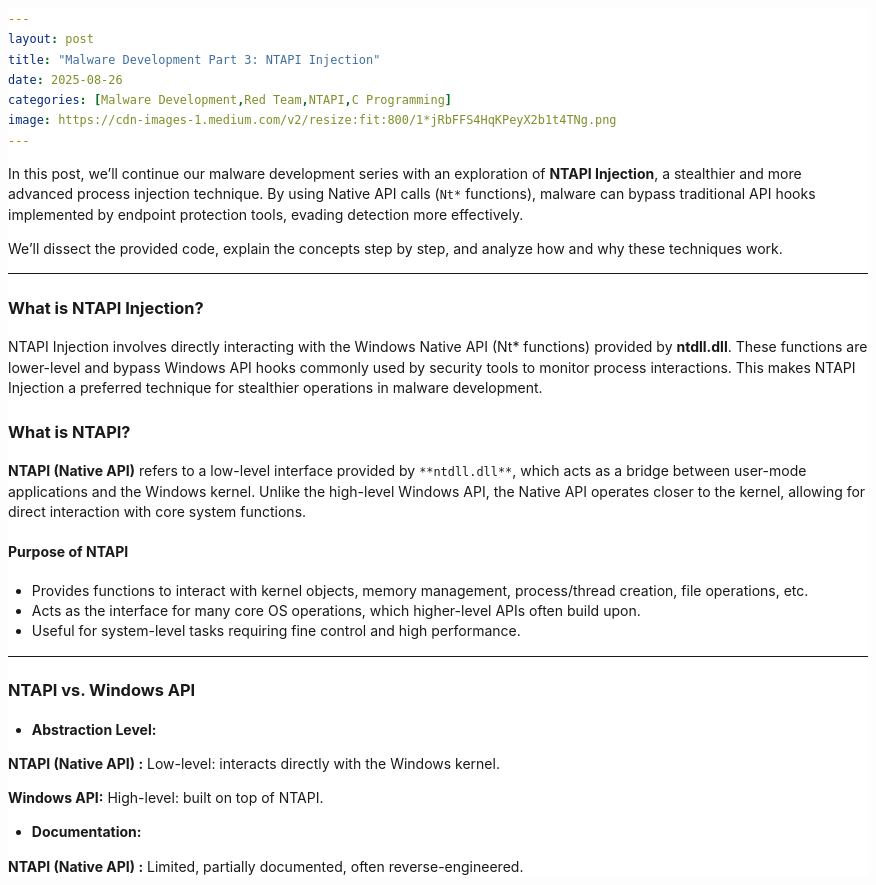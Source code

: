 ```yaml
---
layout: post
title: "Malware Development Part 3: NTAPI Injection"
date: 2025-08-26
categories: [Malware Development,Red Team,NTAPI,C Programming]
image: https://cdn-images-1.medium.com/v2/resize:fit:800/1*jRbFFS4HqKPeyX2b1t4TNg.png
---
```




In this post, we’ll continue our malware development series with an exploration of **NTAPI Injection**, a stealthier and more advanced process injection technique. By using Native API calls (`Nt*` functions), malware can bypass traditional API hooks implemented by endpoint protection tools, evading detection more effectively.

We’ll dissect the provided code, explain the concepts step by step, and analyze how and why these techniques work.

- - -

### What is NTAPI Injection?

NTAPI Injection involves directly interacting with the Windows Native API (Nt\* functions) provided by **ntdll.dll**. These functions are lower-level and bypass Windows API hooks commonly used by security tools to monitor process interactions. This makes NTAPI Injection a preferred technique for stealthier operations in malware development.

### What is NTAPI?

**NTAPI (Native API)** refers to a low-level interface provided by `**ntdll.dll**`, which acts as a bridge between user-mode applications and the Windows kernel. Unlike the high-level Windows API, the Native API operates closer to the kernel, allowing for direct interaction with core system functions.

#### Purpose of NTAPI

*   Provides functions to interact with kernel objects, memory management, process/thread creation, file operations, etc.
*   Acts as the interface for many core OS operations, which higher-level APIs often build upon.
*   Useful for system-level tasks requiring fine control and high performance.

- - -

### NTAPI vs. Windows API

*   **Abstraction Level:**

**NTAPI (Native API) :** Low-level: interacts directly with the Windows kernel.

**Windows API:** High-level: built on top of NTAPI.

*   **Documentation:**

**NTAPI (Native API) :** Limited, partially documented, often reverse-engineered.
